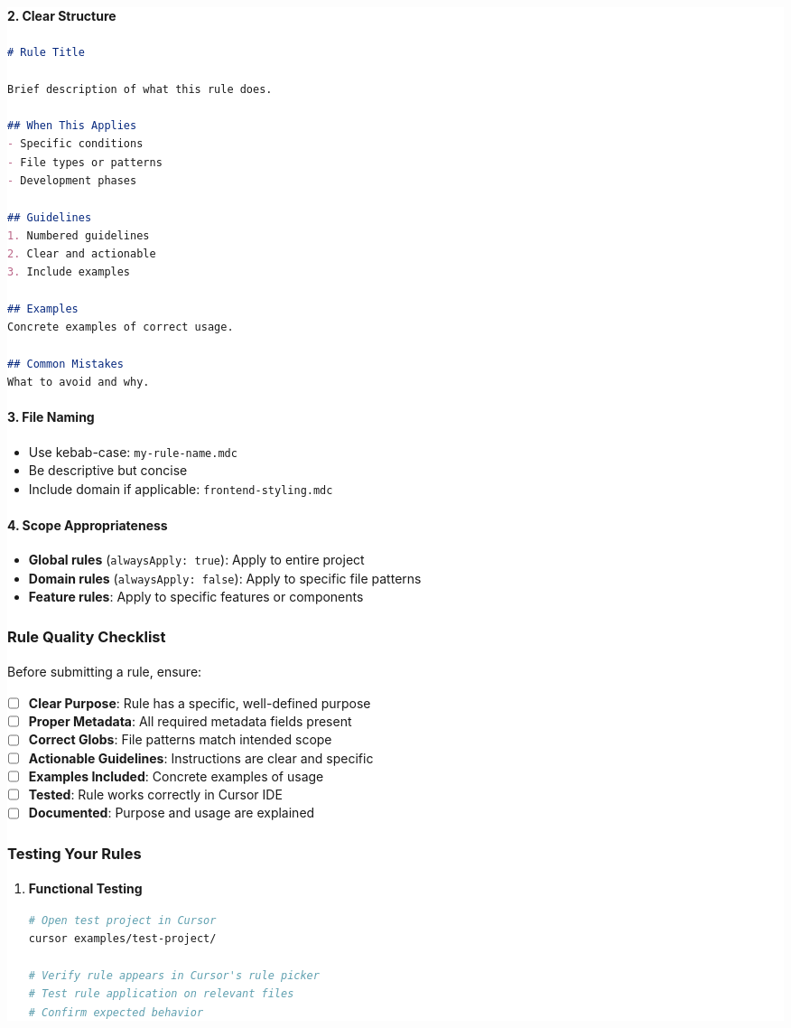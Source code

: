 #### 2. **Clear Structure**
```markdown
# Rule Title

Brief description of what this rule does.

## When This Applies
- Specific conditions
- File types or patterns
- Development phases

## Guidelines
1. Numbered guidelines
2. Clear and actionable
3. Include examples

## Examples
Concrete examples of correct usage.

## Common Mistakes
What to avoid and why.
```

#### 3. **File Naming**
- Use kebab-case: `my-rule-name.mdc`
- Be descriptive but concise
- Include domain if applicable: `frontend-styling.mdc`

#### 4. **Scope Appropriateness**
- **Global rules** (`alwaysApply: true`): Apply to entire project
- **Domain rules** (`alwaysApply: false`): Apply to specific file patterns
- **Feature rules**: Apply to specific features or components

### Rule Quality Checklist

Before submitting a rule, ensure:

- [ ] **Clear Purpose**: Rule has a specific, well-defined purpose
- [ ] **Proper Metadata**: All required metadata fields present
- [ ] **Correct Globs**: File patterns match intended scope
- [ ] **Actionable Guidelines**: Instructions are clear and specific
- [ ] **Examples Included**: Concrete examples of usage
- [ ] **Tested**: Rule works correctly in Cursor IDE
- [ ] **Documented**: Purpose and usage are explained

### Testing Your Rules

1. **Functional Testing**
   ```bash
   # Open test project in Cursor
   cursor examples/test-project/
   
   # Verify rule appears in Cursor's rule picker
   # Test rule application on relevant files
   # Confirm expected behavior
   ```
